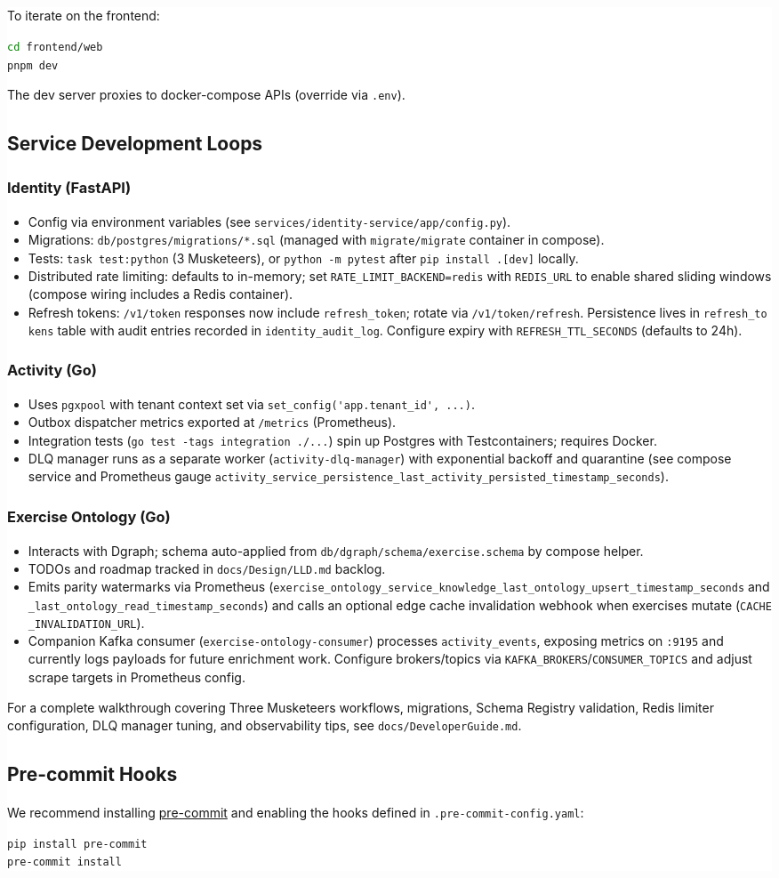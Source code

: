 To iterate on the frontend:
```bash
cd frontend/web
pnpm dev
```
The dev server proxies to docker-compose APIs (override via `.env`).

## Service Development Loops

### Identity (FastAPI)
- Config via environment variables (see `services/identity-service/app/config.py`).
- Migrations: `db/postgres/migrations/*.sql` (managed with `migrate/migrate` container in compose).
- Tests: `task test:python` (3 Musketeers), or `python -m pytest` after `pip install .[dev]` locally.
- Distributed rate limiting: defaults to in-memory; set `RATE_LIMIT_BACKEND=redis` with `REDIS_URL` to enable shared sliding windows (compose wiring includes a Redis container).
- Refresh tokens: `/v1/token` responses now include `refresh_token`; rotate via `/v1/token/refresh`. Persistence lives in `refresh_tokens` table with audit entries recorded in `identity_audit_log`. Configure expiry with `REFRESH_TTL_SECONDS` (defaults to 24h).

### Activity (Go)
- Uses `pgxpool` with tenant context set via `set_config('app.tenant_id', ...)`.
- Outbox dispatcher metrics exported at `/metrics` (Prometheus).
- Integration tests (`go test -tags integration ./...`) spin up Postgres with Testcontainers; requires Docker.
- DLQ manager runs as a separate worker (`activity-dlq-manager`) with exponential backoff and quarantine (see compose service and Prometheus gauge `activity_service_persistence_last_activity_persisted_timestamp_seconds`).

### Exercise Ontology (Go)
- Interacts with Dgraph; schema auto-applied from `db/dgraph/schema/exercise.schema` by compose helper.
- TODOs and roadmap tracked in `docs/Design/LLD.md` backlog.
- Emits parity watermarks via Prometheus (`exercise_ontology_service_knowledge_last_ontology_upsert_timestamp_seconds` and `_last_ontology_read_timestamp_seconds`) and calls an optional edge cache invalidation webhook when exercises mutate (`CACHE_INVALIDATION_URL`).
- Companion Kafka consumer (`exercise-ontology-consumer`) processes `activity_events`, exposing metrics on `:9195` and currently logs payloads for future enrichment work. Configure brokers/topics via `KAFKA_BROKERS`/`CONSUMER_TOPICS` and adjust scrape targets in Prometheus config.

For a complete walkthrough covering Three Musketeers workflows, migrations, Schema Registry validation, Redis limiter configuration, DLQ manager tuning, and observability tips, see `docs/DeveloperGuide.md`.

## Pre-commit Hooks

We recommend installing [pre-commit](https://pre-commit.com/) and enabling the hooks defined in `.pre-commit-config.yaml`:

```bash
pip install pre-commit
pre-commit install
```
